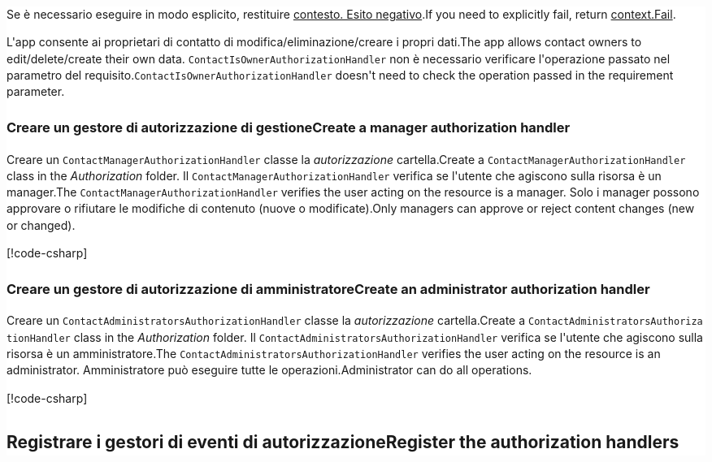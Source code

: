 <span data-ttu-id="6d3cb-190">Se è necessario eseguire in modo esplicito, restituire [contesto. Esito negativo](/dotnet/api/microsoft.aspnetcore.authorization.authorizationhandlercontext.fail).</span><span class="sxs-lookup"><span data-stu-id="6d3cb-190">If you need to explicitly fail, return [context.Fail](/dotnet/api/microsoft.aspnetcore.authorization.authorizationhandlercontext.fail).</span></span>

<span data-ttu-id="6d3cb-191">L'app consente ai proprietari di contatto di modifica/eliminazione/creare i propri dati.</span><span class="sxs-lookup"><span data-stu-id="6d3cb-191">The app allows contact owners to edit/delete/create their own data.</span></span> <span data-ttu-id="6d3cb-192">`ContactIsOwnerAuthorizationHandler` non è necessario verificare l'operazione passato nel parametro del requisito.</span><span class="sxs-lookup"><span data-stu-id="6d3cb-192">`ContactIsOwnerAuthorizationHandler` doesn't need to check the operation passed in the requirement parameter.</span></span>

### <a name="create-a-manager-authorization-handler"></a><span data-ttu-id="6d3cb-193">Creare un gestore di autorizzazione di gestione</span><span class="sxs-lookup"><span data-stu-id="6d3cb-193">Create a manager authorization handler</span></span>

<span data-ttu-id="6d3cb-194">Creare un `ContactManagerAuthorizationHandler` classe la *autorizzazione* cartella.</span><span class="sxs-lookup"><span data-stu-id="6d3cb-194">Create a `ContactManagerAuthorizationHandler` class in the *Authorization* folder.</span></span> <span data-ttu-id="6d3cb-195">Il `ContactManagerAuthorizationHandler` verifica se l'utente che agiscono sulla risorsa è un manager.</span><span class="sxs-lookup"><span data-stu-id="6d3cb-195">The `ContactManagerAuthorizationHandler` verifies the user acting on the resource is a manager.</span></span> <span data-ttu-id="6d3cb-196">Solo i manager possono approvare o rifiutare le modifiche di contenuto (nuove o modificate).</span><span class="sxs-lookup"><span data-stu-id="6d3cb-196">Only managers can approve or reject content changes (new or changed).</span></span>

[!code-csharp[](secure-data/samples/final2.1/Authorization/ContactManagerAuthorizationHandler.cs)]

### <a name="create-an-administrator-authorization-handler"></a><span data-ttu-id="6d3cb-197">Creare un gestore di autorizzazione di amministratore</span><span class="sxs-lookup"><span data-stu-id="6d3cb-197">Create an administrator authorization handler</span></span>

<span data-ttu-id="6d3cb-198">Creare un `ContactAdministratorsAuthorizationHandler` classe la *autorizzazione* cartella.</span><span class="sxs-lookup"><span data-stu-id="6d3cb-198">Create a `ContactAdministratorsAuthorizationHandler` class in the *Authorization* folder.</span></span> <span data-ttu-id="6d3cb-199">Il `ContactAdministratorsAuthorizationHandler` verifica se l'utente che agiscono sulla risorsa è un amministratore.</span><span class="sxs-lookup"><span data-stu-id="6d3cb-199">The `ContactAdministratorsAuthorizationHandler` verifies the user acting on the resource is an administrator.</span></span> <span data-ttu-id="6d3cb-200">Amministratore può eseguire tutte le operazioni.</span><span class="sxs-lookup"><span data-stu-id="6d3cb-200">Administrator can do all operations.</span></span>

[!code-csharp[](secure-data/samples/final2.1/Authorization/ContactAdministratorsAuthorizationHandler.cs)]

## <a name="register-the-authorization-handlers"></a><span data-ttu-id="6d3cb-201">Registrare i gestori di eventi di autorizzazione</span><span class="sxs-lookup"><span data-stu-id="6d3cb-201">Register the authorization handlers</span></span>
